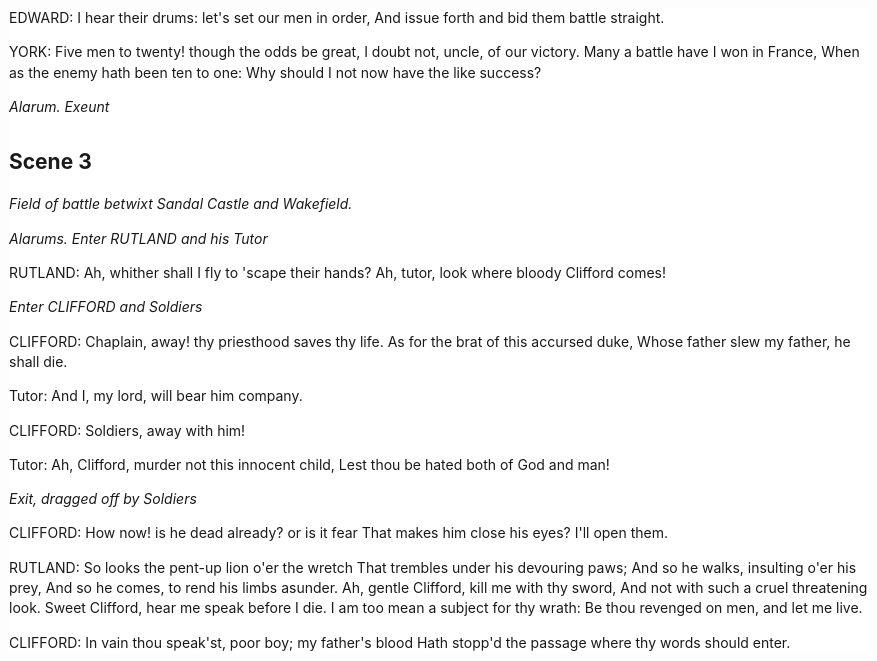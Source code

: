 EDWARD:  I hear their drums: let's set our men in order,
 And issue forth and bid them battle straight.
   

YORK:  Five men to twenty! though the odds be great,
 I doubt not, uncle, of our victory.
 Many a battle have I won in France,
 When as the enemy hath been ten to one:
 Why should I not now have the like success?
   

*Alarum. Exeunt*    

 
## Scene 3

  *Field of battle betwixt Sandal Castle and Wakefield.*  

*Alarums. Enter RUTLAND and his Tutor*   

RUTLAND:  Ah, whither shall I fly to 'scape their hands?
 Ah, tutor, look where bloody Clifford comes!
   

*Enter CLIFFORD and Soldiers*   

CLIFFORD:  Chaplain, away! thy priesthood saves thy life.
 As for the brat of this accursed duke,
 Whose father slew my father, he shall die.
   

Tutor:  And I, my lord, will bear him company.
  

CLIFFORD:  Soldiers, away with him!
  

Tutor:  Ah, Clifford, murder not this innocent child,
 Lest thou be hated both of God and man!
   

*Exit, dragged off by Soldiers*   

CLIFFORD:  How now! is he dead already? or is it fear
 That makes him close his eyes? I'll open them.
   

RUTLAND:  So looks the pent-up lion o'er the wretch
 That trembles under his devouring paws;
 And so he walks, insulting o'er his prey,
 And so he comes, to rend his limbs asunder.
 Ah, gentle Clifford, kill me with thy sword,
 And not with such a cruel threatening look.
 Sweet Clifford, hear me speak before I die.
 I am too mean a subject for thy wrath:
 Be thou revenged on men, and let me live.
   

CLIFFORD:  In vain thou speak'st, poor boy; my father's blood
 Hath stopp'd the passage where thy words should enter.
   
